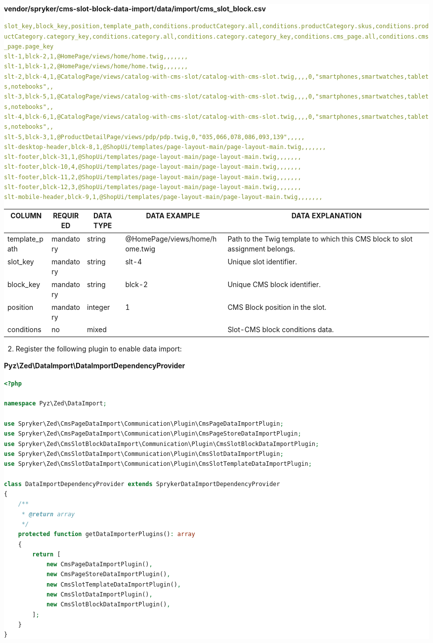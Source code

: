 **vendor/spryker/cms-slot-block-data-import/data/import/cms_slot_block.csv**

```yaml
slot_key,block_key,position,template_path,conditions.productCategory.all,conditions.productCategory.skus,conditions.productCategory.category_key,conditions.category.all,conditions.category.category_key,conditions.cms_page.all,conditions.cms_page.page_key
slt-1,blck-2,1,@HomePage/views/home/home.twig,,,,,,,
slt-1,blck-1,2,@HomePage/views/home/home.twig,,,,,,,
slt-2,blck-4,1,@CatalogPage/views/catalog-with-cms-slot/catalog-with-cms-slot.twig,,,,0,"smartphones,smartwatches,tablets,notebooks",,
slt-3,blck-5,1,@CatalogPage/views/catalog-with-cms-slot/catalog-with-cms-slot.twig,,,,0,"smartphones,smartwatches,tablets,notebooks",,
slt-4,blck-6,1,@CatalogPage/views/catalog-with-cms-slot/catalog-with-cms-slot.twig,,,,0,"smartphones,smartwatches,tablets,notebooks",,
slt-5,blck-3,1,@ProductDetailPage/views/pdp/pdp.twig,0,"035,066,078,086,093,139",,,,,
slt-desktop-header,blck-8,1,@ShopUi/templates/page-layout-main/page-layout-main.twig,,,,,,,
slt-footer,blck-31,1,@ShopUi/templates/page-layout-main/page-layout-main.twig,,,,,,,
slt-footer,blck-10,4,@ShopUi/templates/page-layout-main/page-layout-main.twig,,,,,,,
slt-footer,blck-11,2,@ShopUi/templates/page-layout-main/page-layout-main.twig,,,,,,,
slt-footer,blck-12,3,@ShopUi/templates/page-layout-main/page-layout-main.twig,,,,,,,
slt-mobile-header,blck-9,1,@ShopUi/templates/page-layout-main/page-layout-main.twig,,,,,,,
```

| COLUMN | REQUIRED | DATA TYPE | DATA EXAMPLE | DATA EXPLANATION |
| --- | --- | --- | --- | --- |
| template_path | mandatory | string | @HomePage/views/home/home.twig | Path to the Twig template to which this CMS block to slot assignment belongs. |
| slot_key | mandatory | string | slt-4 | Unique slot identifier. |
| block_key | mandatory | string | blck-2 | Unique CMS block identifier. |
| position | mandatory | integer | 1 | CMS Block position in the slot. |
| conditions | no | mixed |  | Slot-CMS block conditions data. |

2. Register the following plugin to enable data import:

**Pyz\Zed\DataImport\DataImportDependencyProvider**

```php
<?php

namespace Pyz\Zed\DataImport;

use Spryker\Zed\CmsPageDataImport\Communication\Plugin\CmsPageDataImportPlugin;
use Spryker\Zed\CmsPageDataImport\Communication\Plugin\CmsPageStoreDataImportPlugin;
use Spryker\Zed\CmsSlotBlockDataImport\Communication\Plugin\CmsSlotBlockDataImportPlugin;
use Spryker\Zed\CmsSlotDataImport\Communication\Plugin\CmsSlotDataImportPlugin;
use Spryker\Zed\CmsSlotDataImport\Communication\Plugin\CmsSlotTemplateDataImportPlugin;

class DataImportDependencyProvider extends SprykerDataImportDependencyProvider
{
    /**
     * @return array
     */
    protected function getDataImporterPlugins(): array
    {
        return [
            new CmsPageDataImportPlugin(),
            new CmsPageStoreDataImportPlugin(),
            new CmsSlotTemplateDataImportPlugin(),
            new CmsSlotDataImportPlugin(),
            new CmsSlotBlockDataImportPlugin(),
        ];
    }
}
```
